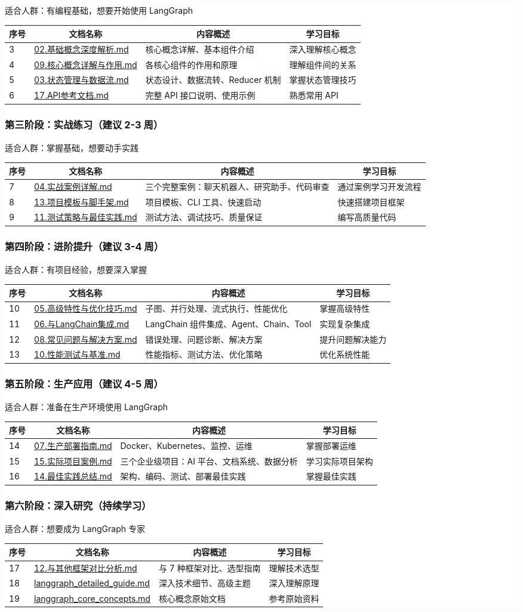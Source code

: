 适合人群：有编程基础，想要开始使用 LangGraph

| 序号 | 文档名称 | 内容概述 | 学习目标 |
|------|---------|---------|---------|
| 3 | [02.基础概念深度解析.md](./02.基础概念深度解析.md) | 核心概念详解、基本组件介绍 | 深入理解核心概念 |
| 4 | [09.核心概念详解与作用.md](./09.核心概念详解与作用.md) | 各核心组件的作用和原理 | 理解组件间的关系 |
| 5 | [03.状态管理与数据流.md](./03.状态管理与数据流.md) | 状态设计、数据流转、Reducer 机制 | 掌握状态管理技巧 |
| 6 | [17.API参考文档.md](./17.API参考文档.md) | 完整 API 接口说明、使用示例 | 熟悉常用 API |

### 第三阶段：实战练习（建议 2-3 周）

适合人群：掌握基础，想要动手实践

| 序号 | 文档名称 | 内容概述 | 学习目标 |
|------|---------|---------|---------|
| 7 | [04.实战案例详解.md](./04.实战案例详解.md) | 三个完整案例：聊天机器人、研究助手、代码审查 | 通过案例学习开发流程 |
| 8 | [13.项目模板与脚手架.md](./13.项目模板与脚手架.md) | 项目模板、CLI 工具、快速启动 | 快速搭建项目框架 |
| 9 | [11.测试策略与最佳实践.md](./11.测试策略与最佳实践.md) | 测试方法、调试技巧、质量保证 | 编写高质量代码 |

### 第四阶段：进阶提升（建议 3-4 周）

适合人群：有项目经验，想要深入掌握

| 序号 | 文档名称 | 内容概述 | 学习目标 |
|------|---------|---------|---------|
| 10 | [05.高级特性与优化技巧.md](./05.高级特性与优化技巧.md) | 子图、并行处理、流式执行、性能优化 | 掌握高级特性 |
| 11 | [06.与LangChain集成.md](./06.与LangChain集成.md) | LangChain 组件集成、Agent、Chain、Tool | 实现复杂集成 |
| 12 | [08.常见问题与解决方案.md](./08.常见问题与解决方案.md) | 错误处理、问题诊断、解决方案 | 提升问题解决能力 |
| 13 | [10.性能测试与基准.md](./10.性能测试与基准.md) | 性能指标、测试方法、优化策略 | 优化系统性能 |

### 第五阶段：生产应用（建议 4-5 周）

适合人群：准备在生产环境使用 LangGraph

| 序号 | 文档名称 | 内容概述 | 学习目标 |
|------|---------|---------|---------|
| 14 | [07.生产部署指南.md](./07.生产部署指南.md) | Docker、Kubernetes、监控、运维 | 掌握部署运维 |
| 15 | [15.实际项目案例.md](./15.实际项目案例.md) | 三个企业级项目：AI 平台、文档系统、数据分析 | 学习实际项目架构 |
| 16 | [14.最佳实践总结.md](./14.最佳实践总结.md) | 架构、编码、测试、部署最佳实践 | 掌握最佳实践 |

### 第六阶段：深入研究（持续学习）

适合人群：想要成为 LangGraph 专家

| 序号 | 文档名称 | 内容概述 | 学习目标 |
|------|---------|---------|---------|
| 17 | [12.与其他框架对比分析.md](./12.与其他框架对比分析.md) | 与 7 种框架对比、选型指南 | 理解技术选型 |
| 18 | [langgraph_detailed_guide.md](./langgraph_detailed_guide.md) | 深入技术细节、高级主题 | 深入理解原理 |
| 19 | [langgraph_core_concepts.md](./langgraph_core_concepts.md) | 核心概念原始文档 | 参考原始资料 |
